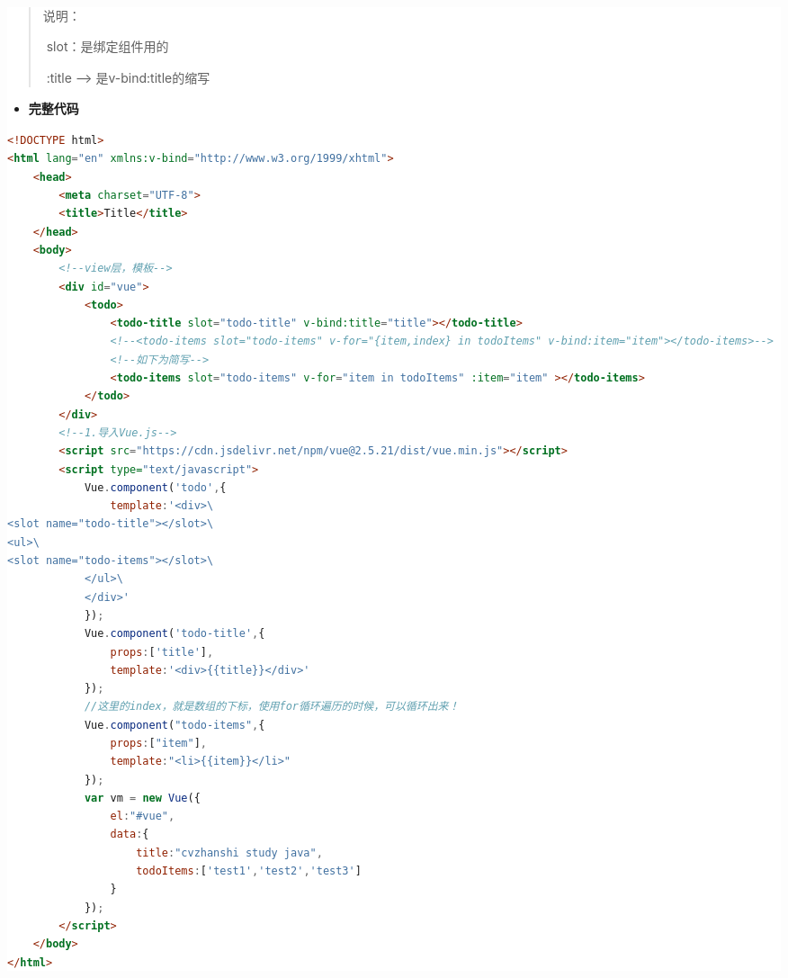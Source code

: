 > 说明：
>
> ​	slot：是绑定组件用的
>
> ​	:title -->  是v-bind:title的缩写

- **完整代码**

```html
<!DOCTYPE html>
<html lang="en" xmlns:v-bind="http://www.w3.org/1999/xhtml">
    <head>
        <meta charset="UTF-8">
        <title>Title</title>
    </head>
    <body>
        <!--view层，模板-->
        <div id="vue">
            <todo>
                <todo-title slot="todo-title" v-bind:title="title"></todo-title>
                <!--<todo-items slot="todo-items" v-for="{item,index} in todoItems" v-bind:item="item"></todo-items>-->
                <!--如下为简写-->
                <todo-items slot="todo-items" v-for="item in todoItems" :item="item" ></todo-items>
            </todo>
        </div>
        <!--1.导入Vue.js-->
        <script src="https://cdn.jsdelivr.net/npm/vue@2.5.21/dist/vue.min.js"></script>
        <script type="text/javascript">
            Vue.component('todo',{
                template:'<div>\
<slot name="todo-title"></slot>\
<ul>\
<slot name="todo-items"></slot>\
            </ul>\
            </div>'
            });
            Vue.component('todo-title',{
                props:['title'],
                template:'<div>{{title}}</div>'
            });
            //这里的index，就是数组的下标，使用for循环遍历的时候，可以循环出来！
            Vue.component("todo-items",{
                props:["item"],
                template:"<li>{{item}}</li>"
            });
            var vm = new Vue({
                el:"#vue",
                data:{
                    title:"cvzhanshi study java",
                    todoItems:['test1','test2','test3']
                }
            });
        </script>
    </body>
</html>

```
